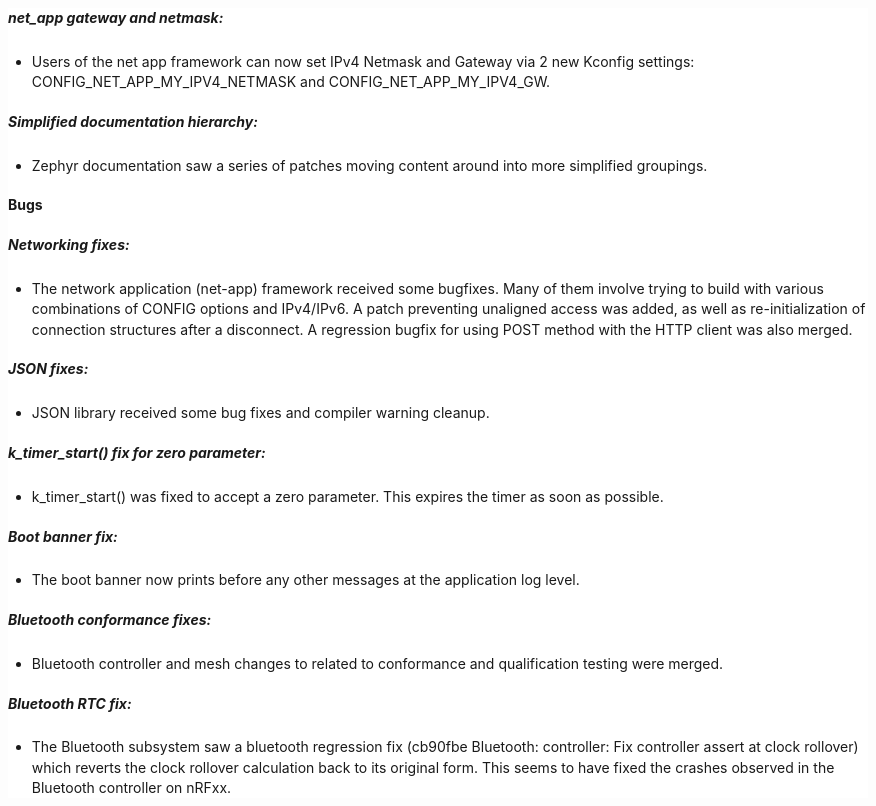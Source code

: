 
##### net_app gateway and netmask: 
- Users of the net app framework can now set IPv4 Netmask
and Gateway via 2 new Kconfig settings:
CONFIG_NET_APP_MY_IPV4_NETMASK and
CONFIG_NET_APP_MY_IPV4_GW.


##### Simplified documentation hierarchy: 
- Zephyr documentation saw a series of patches moving
content around into more simplified groupings.


#### Bugs

##### Networking fixes: 
- The network application (net-app) framework received
some bugfixes.  Many of them involve trying to build
with various combinations of CONFIG options and
IPv4/IPv6. A patch preventing unaligned access was
added, as well as re-initialization of connection
structures after a disconnect.  A regression bugfix for
using POST method with the HTTP client was also merged.



##### JSON fixes: 
- JSON library received some bug fixes and compiler
warning cleanup.



##### k_timer_start() fix for zero parameter: 
- k_timer_start() was fixed to accept a zero
parameter. This expires the timer as soon as possible.



##### Boot banner fix: 
- The boot banner now prints before any other messages at
the application log level.



##### Bluetooth conformance fixes: 
- Bluetooth controller and mesh changes to related to
conformance and qualification testing were merged.



##### Bluetooth RTC fix: 
- The Bluetooth subsystem saw a bluetooth regression fix
(cb90fbe Bluetooth: controller: Fix controller assert at
clock rollover) which reverts the clock rollover
calculation back to its original form.  This seems to
have fixed the crashes observed in the Bluetooth
controller on nRFxx.
